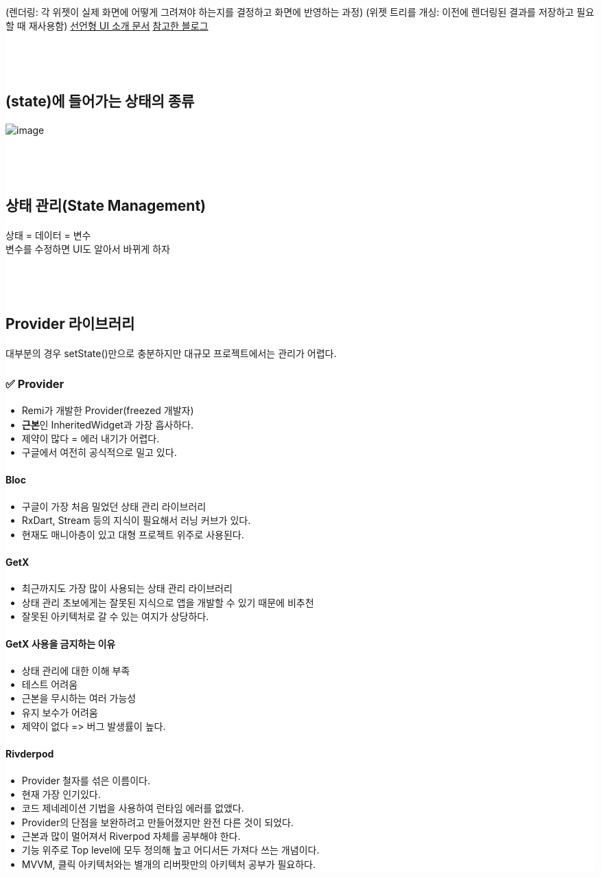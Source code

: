 (렌더링: 각 위젯이 실제 화면에 어떻게 그려져야 하는지를 결정하고 화면에 반영하는 과정)
(위젯 트리를 개싱: 이전에 렌더링된 결과를 저장하고 필요할 때 재사용함)
[선언형 UI 소개 문서](https://docs.flutter.dev/get-started/flutter-for/declarative)
[참고한 블로그](https://drogrammer.tistory.com/28)

<br></br>

## (state)에 들어가는 상태의 종류

<img width="723" alt="image" src="https://github.com/NalaJang/TIL/assets/73895803/10214fbe-e1a5-4292-bafd-db015ccad137">

<br></br>

## 상태 관리(State Management)
상태 = 데이터 = 변수  
변수를 수정하면 UI도 알아서 바뀌게 하자

<br></br>

## Provider 라이브러리
대부분의 경우 setState()만으로 충분하지만 대규모 프로젝트에서는 관리가 어렵다.  

### ✅ Provider
* Remi가 개발한 Provider(freezed 개발자)
* **근본**인 InheritedWidget과 가장 흡사하다.
* 제약이 많다 = 에러 내기가 어렵다.
* 구글에서 여전히 공식적으로 밀고 있다.

#### Bloc
* 구글이 가장 처음 밀었던 상태 관리 라이브러리
* RxDart, Stream 등의 지식이 필요해서 러닝 커브가 있다.
* 현재도 매니아층이 있고 대형 프로젝트 위주로 사용된다.

#### GetX
* 최근까지도 가장 많이 사용되는 상태 관리 라이브러리
* 상태 관리 초보에게는 잘못된 지식으로 앱을 개발할 수 있기 때문에 비추천
* 잘못된 아키텍처로 갈 수 있는 여지가 상당하다.

#### GetX 사용을 금지하는 이유
* 상태 관리에 대한 이해 부족
* 테스트 어려움
* 근본을 무시하는 여러 가능성
* 유지 보수가 어려움
* 제약이 없다 => 버그 발생률이 높다.

#### Rivderpod
* Provider 철자를 섞은 이름이다.
* 현재 가장 인기있다.
* 코드 제네레이션 기법을 사용하여 런타임 에러를 없앴다.
* Provider의 단점을 보완하려고 만들어졌지만 완전 다른 것이 되었다.
* 근본과 많이 멀어져서 Riverpod 자체를 공부해야 한다.
* 기능 위주로 Top level에 모두 정의해 높고 어디서든 가져다 쓰는 개념이다.
* MVVM, 클릭 아키텍처와는 별개의 리버팟만의 아키텍처 공부가 필요하다.
